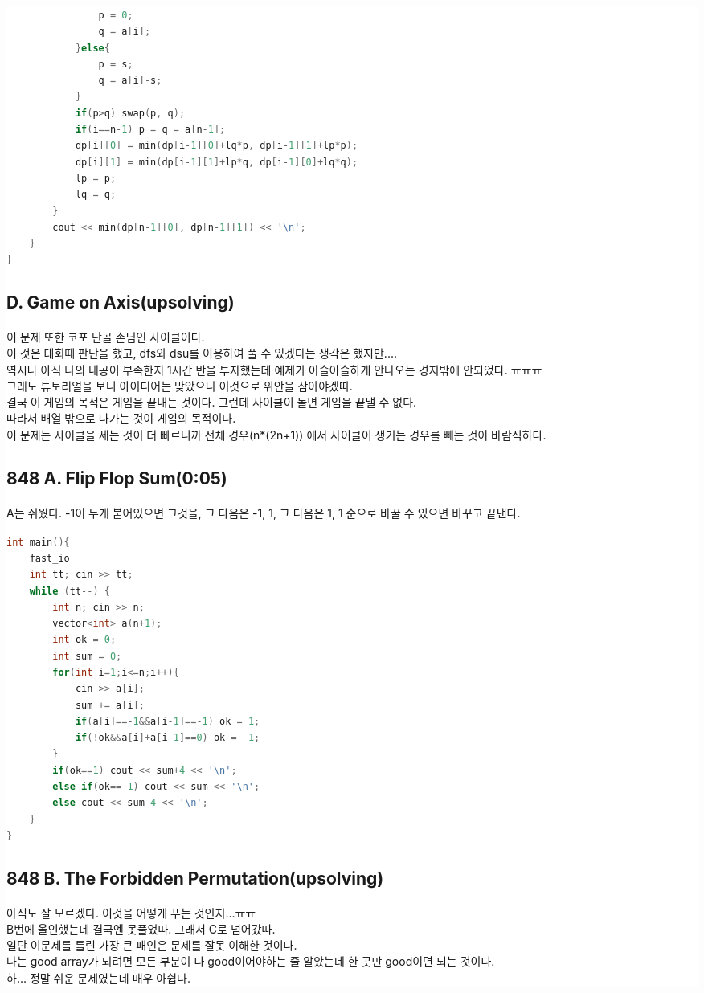 ```cpp
                p = 0;
                q = a[i];
            }else{
                p = s;
                q = a[i]-s;
            }
            if(p>q) swap(p, q);
            if(i==n-1) p = q = a[n-1];
            dp[i][0] = min(dp[i-1][0]+lq*p, dp[i-1][1]+lp*p);
            dp[i][1] = min(dp[i-1][1]+lp*q, dp[i-1][0]+lq*q);
            lp = p;
            lq = q;
        }
        cout << min(dp[n-1][0], dp[n-1][1]) << '\n';
    }
}
```

## D. Game on Axis(upsolving)
이 문제 또한 코포 단골 손님인 사이클이다.         
이 것은 대회때 판단을 했고, dfs와 dsu를 이용하여 풀 수 있겠다는 생각은 했지만....        
역시나 아직 나의 내공이 부족한지 1시간 반을 투자했는데 예제가 아슬아슬하게 안나오는 경지밖에 안되었다. ㅠㅠㅠ         
그래도 튜토리얼을 보니 아이디어는 맞았으니 이것으로 위안을 삼아야겠따.      
결국 이 게임의 목적은 게임을 끝내는 것이다. 그런데 사이클이 돌면 게임을 끝낼 수 없다.       
따라서 배열 밖으로 나가는 것이 게임의 목적이다.           
이 문제는 사이클을 세는 것이 더 빠르니까 전체 경우(n*(2n+1)) 에서 사이클이 생기는 경우를 빼는 것이 바람직하다.       


## 848 A. Flip Flop Sum(0:05)
A는 쉬웠다. -1이 두개 붙어있으면 그것을, 그 다음은 -1, 1, 그 다음은 1, 1 순으로 바꿀 수 있으면 바꾸고 끝낸다.         
```cpp
int main(){
    fast_io
    int tt; cin >> tt;
    while (tt--) {
        int n; cin >> n;
        vector<int> a(n+1);
        int ok = 0;
        int sum = 0;
        for(int i=1;i<=n;i++){
            cin >> a[i];
            sum += a[i];
            if(a[i]==-1&&a[i-1]==-1) ok = 1;
            if(!ok&&a[i]+a[i-1]==0) ok = -1;
        }
        if(ok==1) cout << sum+4 << '\n';
        else if(ok==-1) cout << sum << '\n';
        else cout << sum-4 << '\n';
    }
}
```
## 848 B. The Forbidden Permutation(upsolving)
아직도 잘 모르겠다. 이것을 어떻게 푸는 것인지...ㅠㅠ         
B번에 올인했는데 결국엔 못풀었따. 그래서 C로 넘어갔따.        
일단 이문제를 틀린 가장 큰 패인은 문제를 잘못 이해한 것이다.        
나는 good array가 되려면 모든 부분이 다 good이어야하는 줄 알았는데 한 곳만 good이면 되는 것이다.        
하... 정말 쉬운 문제였는데 매우 아쉽다.        
